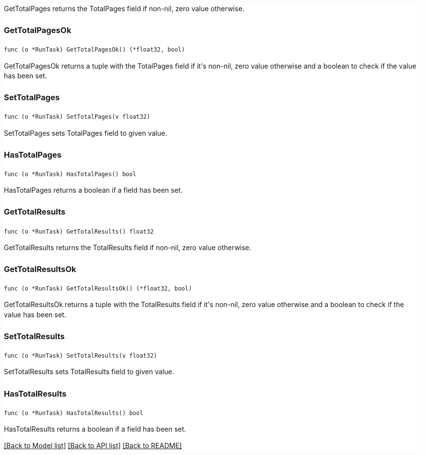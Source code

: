 GetTotalPages returns the TotalPages field if non-nil, zero value otherwise.

### GetTotalPagesOk

`func (o *RunTask) GetTotalPagesOk() (*float32, bool)`

GetTotalPagesOk returns a tuple with the TotalPages field if it's non-nil, zero value otherwise
and a boolean to check if the value has been set.

### SetTotalPages

`func (o *RunTask) SetTotalPages(v float32)`

SetTotalPages sets TotalPages field to given value.

### HasTotalPages

`func (o *RunTask) HasTotalPages() bool`

HasTotalPages returns a boolean if a field has been set.

### GetTotalResults

`func (o *RunTask) GetTotalResults() float32`

GetTotalResults returns the TotalResults field if non-nil, zero value otherwise.

### GetTotalResultsOk

`func (o *RunTask) GetTotalResultsOk() (*float32, bool)`

GetTotalResultsOk returns a tuple with the TotalResults field if it's non-nil, zero value otherwise
and a boolean to check if the value has been set.

### SetTotalResults

`func (o *RunTask) SetTotalResults(v float32)`

SetTotalResults sets TotalResults field to given value.

### HasTotalResults

`func (o *RunTask) HasTotalResults() bool`

HasTotalResults returns a boolean if a field has been set.


[[Back to Model list]](../README.md#documentation-for-models) [[Back to API list]](../README.md#documentation-for-api-endpoints) [[Back to README]](../README.md)


